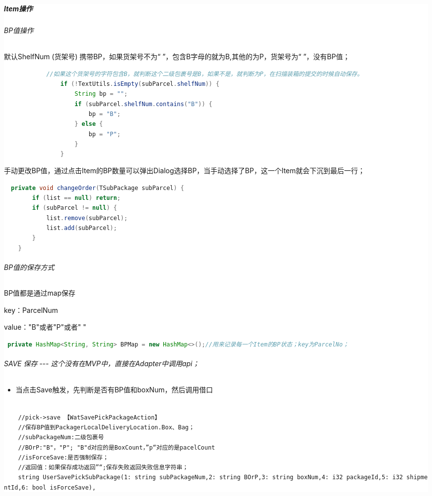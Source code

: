 ##### Item操作

###### BP值操作

默认ShelfNum (货架号) 携带BP，如果货架号不为“ ”，包含B字母的就为B,其他的为P，货架号为“ ”，没有BP值；

```java
            //如果这个货架号的字符包含B，就判断这个二级包裹号是B，如果不是，就判断为P，在扫描装箱的提交的时候自动保存。
                if (!TextUtils.isEmpty(subParcel.shelfNum)) {
                    String bp = "";
                    if (subParcel.shelfNum.contains("B")) {
                        bp = "B";
                    } else {
                        bp = "P";
                    }
                }

```

手动更改BP值，通过点击Item的BP数量可以弹出Dialog选择BP，当手动选择了BP，这一个Item就会下沉到最后一行；

```java
  private void changeOrder(TSubPackage subParcel) {
        if (list == null) return;
        if (subParcel != null) {
            list.remove(subParcel);
            list.add(subParcel);
        }
    }
```

###### BP值的保存方式

BP值都是通过map保存

key：ParcelNum

value："B"或者"P"或者" "

```java
 private HashMap<String, String> BPMap = new HashMap<>();//用来记录每一个Item的BP状态；key为ParcelNo；
```

###### SAVE 保存 --- 这个没有在MVP中，直接在Adapter中调用api；

* 当点击Save触发，先判断是否有BP值和boxNum，然后调用借口

```thrift

    //pick->save 【WatSavePickPackageAction】
    //保存BP值到PackagerLocalDeliveryLocation.Box、Bag；
    //subPackageNum:二级包裹号
    //BOrP:"B"，"P"; "B"d对应的是BoxCount，”p“对应的是pacelCount
    //isForceSave:是否强制保存；
    //返回值：如果保存成功返回”“;保存失败返回失败信息字符串；
    string UserSavePickSubPackage(1: string subPackageNum,2: string BOrP,3: string boxNum,4: i32 packageId,5: i32 shipmentId,6: bool isForceSave),
```
